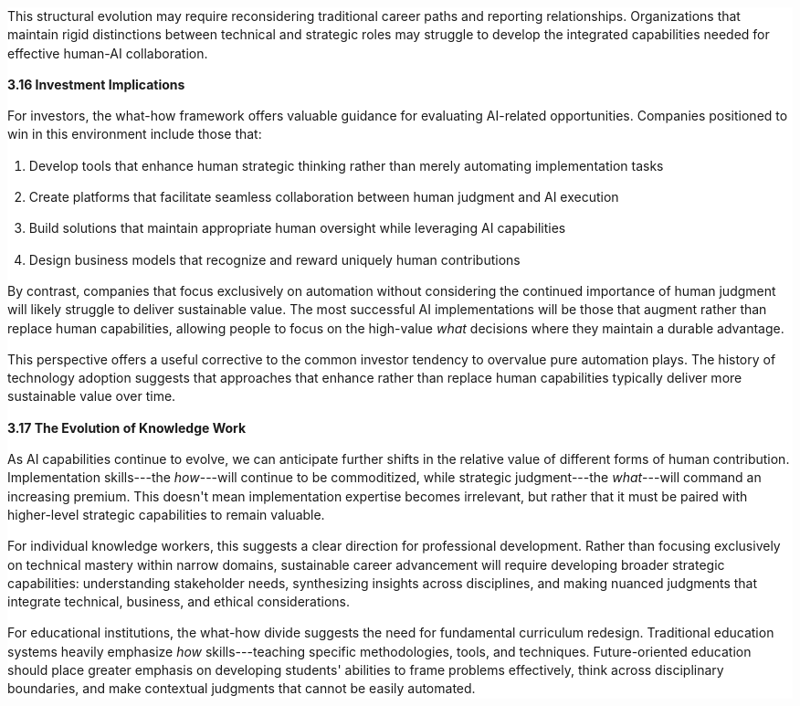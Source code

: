This structural evolution may require reconsidering traditional career
paths and reporting relationships. Organizations that maintain rigid
distinctions between technical and strategic roles may struggle to
develop the integrated capabilities needed for effective human-AI
collaboration.

**3.16 Investment Implications**

For investors, the what-how framework offers valuable guidance for
evaluating AI-related opportunities. Companies positioned to win in this
environment include those that:

1.  Develop tools that enhance human strategic thinking rather than
    merely automating implementation tasks

2.  Create platforms that facilitate seamless collaboration between
    human judgment and AI execution

3.  Build solutions that maintain appropriate human oversight while
    leveraging AI capabilities

4.  Design business models that recognize and reward uniquely human
    contributions

By contrast, companies that focus exclusively on automation without
considering the continued importance of human judgment will likely
struggle to deliver sustainable value. The most successful AI
implementations will be those that augment rather than replace human
capabilities, allowing people to focus on the
high-value *what* decisions where they maintain a durable advantage.

This perspective offers a useful corrective to the common investor
tendency to overvalue pure automation plays. The history of technology
adoption suggests that approaches that enhance rather than replace human
capabilities typically deliver more sustainable value over time.

**3.17 The Evolution of Knowledge Work**

As AI capabilities continue to evolve, we can anticipate further shifts
in the relative value of different forms of human contribution.
Implementation skills---the *how*---will continue to be commoditized,
while strategic judgment---the *what*---will command an increasing
premium. This doesn't mean implementation expertise becomes irrelevant,
but rather that it must be paired with higher-level strategic
capabilities to remain valuable.

For individual knowledge workers, this suggests a clear direction for
professional development. Rather than focusing exclusively on technical
mastery within narrow domains, sustainable career advancement will
require developing broader strategic capabilities: understanding
stakeholder needs, synthesizing insights across disciplines, and making
nuanced judgments that integrate technical, business, and ethical
considerations.

For educational institutions, the what-how divide suggests the need for
fundamental curriculum redesign. Traditional education systems heavily
emphasize *how* skills---teaching specific methodologies, tools, and
techniques. Future-oriented education should place greater emphasis on
developing students' abilities to frame problems effectively, think
across disciplinary boundaries, and make contextual judgments that
cannot be easily automated.
